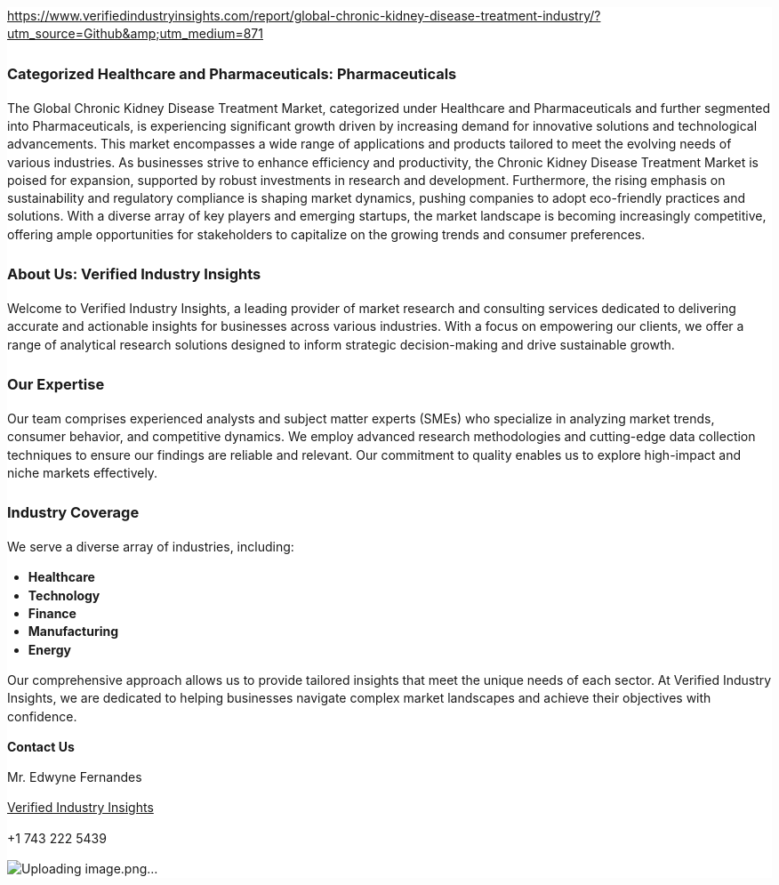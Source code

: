 </strong><a href="https://www.verifiedindustryinsights.com/report/global-chronic-kidney-disease-treatment-industry/?utm_source=Github&amp;utm_medium=871">https://www.verifiedindustryinsights.com/report/global-chronic-kidney-disease-treatment-industry/?utm_source=Github&amp;utm_medium=871</a>&nbsp;</p><h3>Categorized Healthcare and Pharmaceuticals: Pharmaceuticals </h3><p>The Global Chronic Kidney Disease Treatment Market, categorized under Healthcare and Pharmaceuticals and further segmented into Pharmaceuticals, is experiencing significant growth driven by increasing demand for innovative solutions and technological advancements. This market encompasses a wide range of applications and products tailored to meet the evolving needs of various industries. As businesses strive to enhance efficiency and productivity, the Chronic Kidney Disease Treatment Market is poised for expansion, supported by robust investments in research and development. Furthermore, the rising emphasis on sustainability and regulatory compliance is shaping market dynamics, pushing companies to adopt eco-friendly practices and solutions. With a diverse array of key players and emerging startups, the market landscape is becoming increasingly competitive, offering ample opportunities for stakeholders to capitalize on the growing trends and consumer preferences.</p><h3>About Us: Verified Industry Insights</h3><p>Welcome to Verified Industry Insights, a leading provider of market research and consulting services dedicated to delivering accurate and actionable insights for businesses across various industries. With a focus on empowering our clients, we offer a range of analytical research solutions designed to inform strategic decision-making and drive sustainable growth.</p><h3>Our Expertise</h3><p>Our team comprises experienced analysts and subject matter experts (SMEs) who specialize in analyzing market trends, consumer behavior, and competitive dynamics. We employ advanced research methodologies and cutting-edge data collection techniques to ensure our findings are reliable and relevant. Our commitment to quality enables us to explore high-impact and niche markets effectively.</p><h3>Industry Coverage</h3><p>We serve a diverse array of industries, including:</p><ul><li><strong>Healthcare</strong></li><li><strong>Technology</strong></li><li><strong>Finance</strong></li><li><strong>Manufacturing</strong></li><li><strong>Energy</strong></li></ul><p>Our comprehensive approach allows us to provide tailored insights that meet the unique needs of each sector. At Verified Industry Insights, we are dedicated to helping businesses navigate complex market landscapes and achieve their objectives with confidence.</p><p><strong>Contact Us</strong></p><p>Mr. Edwyne Fernandes</p><p><a href="https://www.verifiedindustryinsights.com/">Verified Industry Insights</a></p><p>+1 743 222 5439</p>
![Uploading image.png…]()
